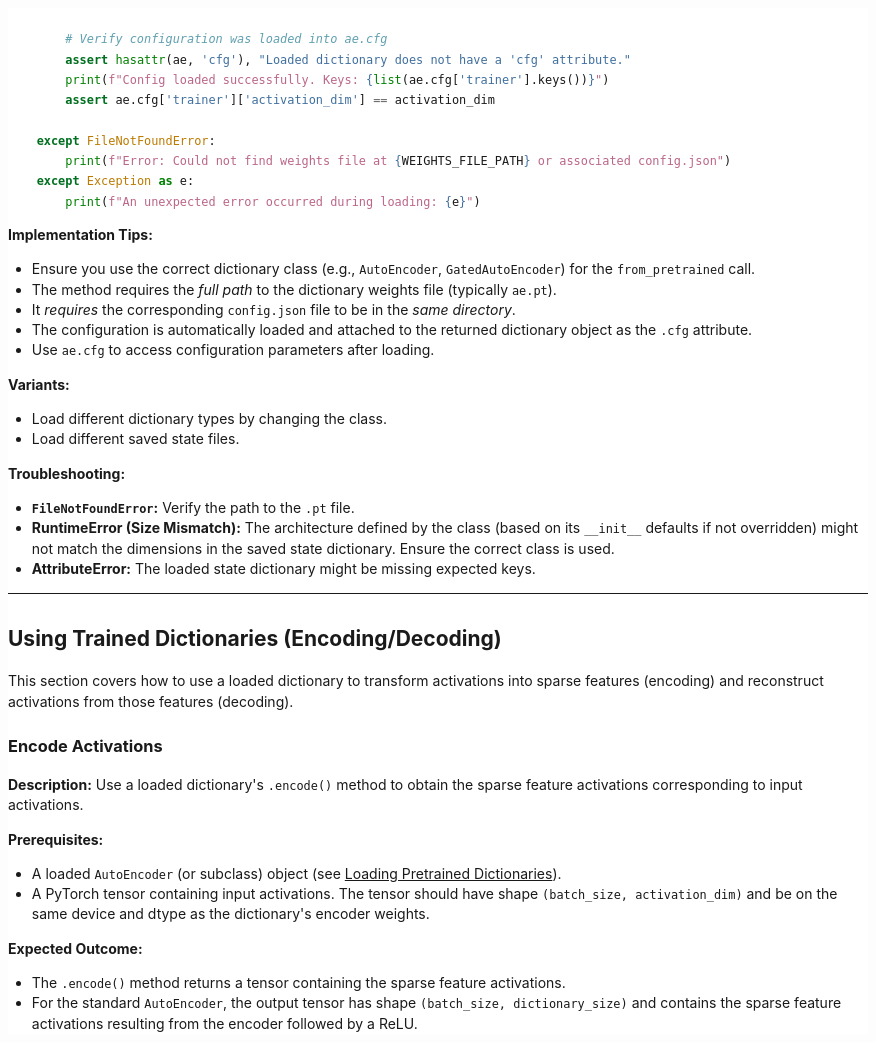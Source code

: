 ```python
        
        # Verify configuration was loaded into ae.cfg
        assert hasattr(ae, 'cfg'), "Loaded dictionary does not have a 'cfg' attribute."
        print(f"Config loaded successfully. Keys: {list(ae.cfg['trainer'].keys())}")
        assert ae.cfg['trainer']['activation_dim'] == activation_dim

    except FileNotFoundError:
        print(f"Error: Could not find weights file at {WEIGHTS_FILE_PATH} or associated config.json")
    except Exception as e:
        print(f"An unexpected error occurred during loading: {e}")
```

**Implementation Tips:**
- Ensure you use the correct dictionary class (e.g., `AutoEncoder`, `GatedAutoEncoder`) for the `from_pretrained` call.
- The method requires the *full path* to the dictionary weights file (typically `ae.pt`).
- It *requires* the corresponding `config.json` file to be in the *same directory*.
- The configuration is automatically loaded and attached to the returned dictionary object as the `.cfg` attribute.
- Use `ae.cfg` to access configuration parameters after loading.

**Variants:**
- Load different dictionary types by changing the class.
- Load different saved state files.

**Troubleshooting:**
- **`FileNotFoundError`:** Verify the path to the `.pt` file.
- **RuntimeError (Size Mismatch):** The architecture defined by the class (based on its `__init__` defaults if not overridden) might not match the dimensions in the saved state dictionary. Ensure the correct class is used.
- **AttributeError:** The loaded state dictionary might be missing expected keys.

---

## Using Trained Dictionaries (Encoding/Decoding)

This section covers how to use a loaded dictionary to transform activations into sparse features (encoding) and reconstruct activations from those features (decoding).

### Encode Activations

**Description:**
Use a loaded dictionary's `.encode()` method to obtain the sparse feature activations corresponding to input activations.

**Prerequisites:**
- A loaded `AutoEncoder` (or subclass) object (see [Loading Pretrained Dictionaries](#loading-pretrained-dictionaries)).
- A PyTorch tensor containing input activations. The tensor should have shape `(batch_size, activation_dim)` and be on the same device and dtype as the dictionary's encoder weights.

**Expected Outcome:**
- The `.encode()` method returns a tensor containing the sparse feature activations.
- For the standard `AutoEncoder`, the output tensor has shape `(batch_size, dictionary_size)` and contains the sparse feature activations resulting from the encoder followed by a ReLU.
